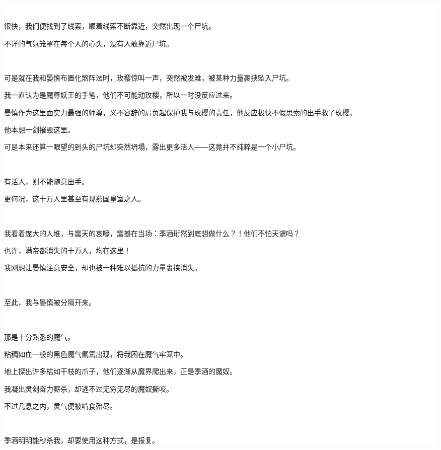 
 


很快，我们便找到了线索，顺着线索不断靠近，突然出现一个尸坑。


不详的气氛笼罩在每个人的心头，没有人敢靠近尸坑。


 


可是就在我和晏慎布置化煞阵法时，玫樱惊叫一声，突然被发难，被某种力量裹挟坠入尸坑。


我一直认为是魔尊妖王的手笔，他们不可能动玫樱，所以一时没反应过来。


晏慎作为这里面实力最强的师尊，义不容辞的肩负起保护我与玫樱的责任，他反应极快不假思索的出手救了玫樱。


他本想一剑摧毁这里。


可是本来还算一眼望的到头的尸坑却突然坍塌，露出更多活人——这竟并不纯粹是一个小尸坑。


 


有活人，则不能随意出手。


更何况，这十万人里甚至有现燕国皇室之人。


 


我看着庞大的人堆，与震天的哀嚎，震撼在当场：季酒珩然到底想做什么？！他们不怕天谴吗？


也许，满帝都消失的十万人，均在这里！


我刚想让晏慎注意安全，却也被一种难以抵抗的力量裹挟消失。


 


至此，我与晏慎被分隔开来。


 


那是十分熟悉的魔气。


粘稠如血一般的黑色魔气氤氲出现，将我困在魔气牢笼中。


地上探出许多枯如干枝的爪子，他们逐渐从魔界爬出来，正是季酒的魔奴。


我凝出灵剑奋力厮杀，却逃不过无穷无尽的魔奴撕咬。


不过几息之内，灵气便被啃食殆尽。


 


季酒明明能秒杀我，却要使用这种方式，是报复。
